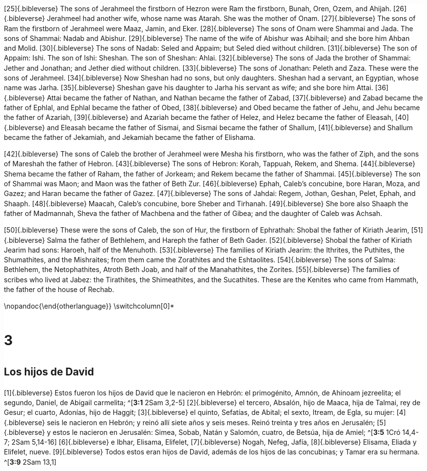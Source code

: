[25]{.bibleverse} The sons of Jerahmeel the firstborn of Hezron were Ram the firstborn, Bunah, Oren, Ozem, and Ahijah. [26]{.bibleverse} Jerahmeel had another wife, whose name was Atarah. She was the mother of Onam. [27]{.bibleverse} The sons of Ram the firstborn of Jerahmeel were Maaz, Jamin, and Eker. [28]{.bibleverse} The sons of Onam were Shammai and Jada. The sons of Shammai: Nadab and Abishur. [29]{.bibleverse} The name of the wife of Abishur was Abihail; and she bore him Ahban and Molid. [30]{.bibleverse} The sons of Nadab: Seled and Appaim; but Seled died without children. [31]{.bibleverse} The son of Appaim: Ishi. The son of Ishi: Sheshan. The son of Sheshan: Ahlai. [32]{.bibleverse} The sons of Jada the brother of Shammai: Jether and Jonathan; and Jether died without children. [33]{.bibleverse} The sons of Jonathan: Peleth and Zaza. These were the sons of Jerahmeel. [34]{.bibleverse} Now Sheshan had no sons, but only daughters. Sheshan had a servant, an Egyptian, whose name was Jarha. [35]{.bibleverse} Sheshan gave his daughter to Jarha his servant as wife; and she bore him Attai. [36]{.bibleverse} Attai became the father of Nathan, and Nathan became the father of Zabad, [37]{.bibleverse} and Zabad became the father of Ephlal, and Ephlal became the father of Obed, [38]{.bibleverse} and Obed became the father of Jehu, and Jehu became the father of Azariah, [39]{.bibleverse} and Azariah became the father of Helez, and Helez became the father of Eleasah, [40]{.bibleverse} and Eleasah became the father of Sismai, and Sismai became the father of Shallum, [41]{.bibleverse} and Shallum became the father of Jekamiah, and Jekamiah became the father of Elishama. 

[42]{.bibleverse} The sons of Caleb the brother of Jerahmeel were Mesha his firstborn, who was the father of Ziph, and the sons of Mareshah the father of Hebron. [43]{.bibleverse} The sons of Hebron: Korah, Tappuah, Rekem, and Shema. [44]{.bibleverse} Shema became the father of Raham, the father of Jorkeam; and Rekem became the father of Shammai. [45]{.bibleverse} The son of Shammai was Maon; and Maon was the father of Beth Zur. [46]{.bibleverse} Ephah, Caleb’s concubine, bore Haran, Moza, and Gazez; and Haran became the father of Gazez. [47]{.bibleverse} The sons of Jahdai: Regem, Jothan, Geshan, Pelet, Ephah, and Shaaph. [48]{.bibleverse} Maacah, Caleb’s concubine, bore Sheber and Tirhanah. [49]{.bibleverse} She bore also Shaaph the father of Madmannah, Sheva the father of Machbena and the father of Gibea; and the daughter of Caleb was Achsah. 

[50]{.bibleverse} These were the sons of Caleb, the son of Hur, the firstborn of Ephrathah: Shobal the father of Kiriath Jearim, [51]{.bibleverse} Salma the father of Bethlehem, and Hareph the father of Beth Gader. [52]{.bibleverse} Shobal the father of Kiriath Jearim had sons: Haroeh, half of the Menuhoth. [53]{.bibleverse} The families of Kiriath Jearim: the Ithrites, the Puthites, the Shumathites, and the Mishraites; from them came the Zorathites and the Eshtaolites. [54]{.bibleverse} The sons of Salma: Bethlehem, the Netophathites, Atroth Beth Joab, and half of the Manahathites, the Zorites. [55]{.bibleverse} The families of scribes who lived at Jabez: the Tirathites, the Shimeathites, and the Sucathites. These are the Kenites who came from Hammath, the father of the house of Rechab. 

\nopandoc{\end{otherlanguage}}
\switchcolumn[0]*

# 3
## Los hijos de David
[1]{.bibleverse} Estos fueron los hijos de David que le nacieron en Hebrón: el primogénito, Amnón, de Ahinoam jezreelita; el segundo, Daniel, de Abigail carmelita; ^[**3:1** 2Sam 3,2-5] [2]{.bibleverse} el tercero, Absalón, hijo de Maaca, hija de Talmai, rey de Gesur; el cuarto, Adonías, hijo de Haggit; [3]{.bibleverse} el quinto, Sefatías, de Abital; el sexto, Itream, de Egla, su mujer: [4]{.bibleverse} seis le nacieron en Hebrón; y reinó allí siete años y seis meses. Reinó treinta y tres años en Jerusalén; [5]{.bibleverse} y estos le nacieron en Jerusalén: Simea, Sobab, Natán y Salomón, cuatro, de Betsúa, hija de Amiel; ^[**3:5** 1Cró 14,4-7; 2Sam 5,14-16] [6]{.bibleverse} e Ibhar, Elisama, Elifelet, [7]{.bibleverse} Nogah, Nefeg, Jafía, [8]{.bibleverse} Elisama, Eliada y Elifelet, nueve. [9]{.bibleverse} Todos estos eran hijos de David, además de los hijos de las concubinas; y Tamar era su hermana. ^[**3:9** 2Sam 13,1]
